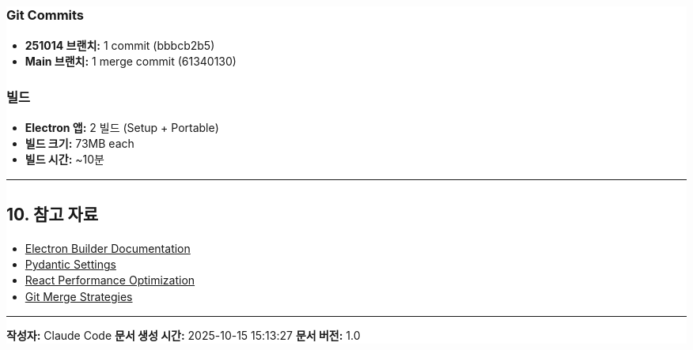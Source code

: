 ### Git Commits
- **251014 브랜치:** 1 commit (bbbcb2b5)
- **Main 브랜치:** 1 merge commit (61340130)

### 빌드
- **Electron 앱:** 2 빌드 (Setup + Portable)
- **빌드 크기:** 73MB each
- **빌드 시간:** ~10분

---

## 10. 참고 자료

- [Electron Builder Documentation](https://www.electron.build/)
- [Pydantic Settings](https://docs.pydantic.dev/latest/concepts/pydantic_settings/)
- [React Performance Optimization](https://react.dev/learn/render-and-commit)
- [Git Merge Strategies](https://git-scm.com/docs/git-merge)

---

**작성자:** Claude Code
**문서 생성 시간:** 2025-10-15 15:13:27
**문서 버전:** 1.0
